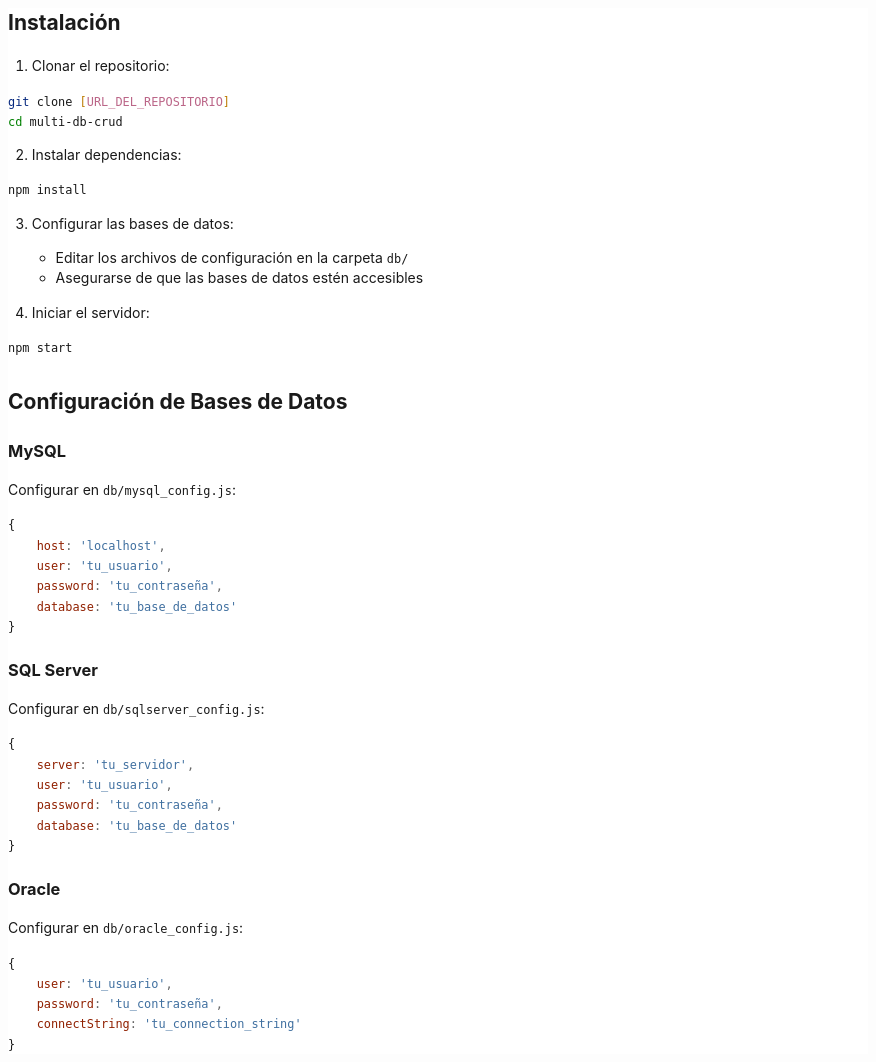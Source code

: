 ```

```

## Instalación

1. Clonar el repositorio:
```bash
git clone [URL_DEL_REPOSITORIO]
cd multi-db-crud
```

2. Instalar dependencias:
```bash
npm install
```

3. Configurar las bases de datos:
   - Editar los archivos de configuración en la carpeta `db/`
   - Asegurarse de que las bases de datos estén accesibles

4. Iniciar el servidor:
```bash
npm start
```

## Configuración de Bases de Datos

### MySQL
Configurar en `db/mysql_config.js`:
```javascript
{
    host: 'localhost',
    user: 'tu_usuario',
    password: 'tu_contraseña',
    database: 'tu_base_de_datos'
}
```

### SQL Server
Configurar en `db/sqlserver_config.js`:
```javascript
{
    server: 'tu_servidor',
    user: 'tu_usuario',
    password: 'tu_contraseña',
    database: 'tu_base_de_datos'
}
```

### Oracle
Configurar en `db/oracle_config.js`:
```javascript
{
    user: 'tu_usuario',
    password: 'tu_contraseña',
    connectString: 'tu_connection_string'
}
```
